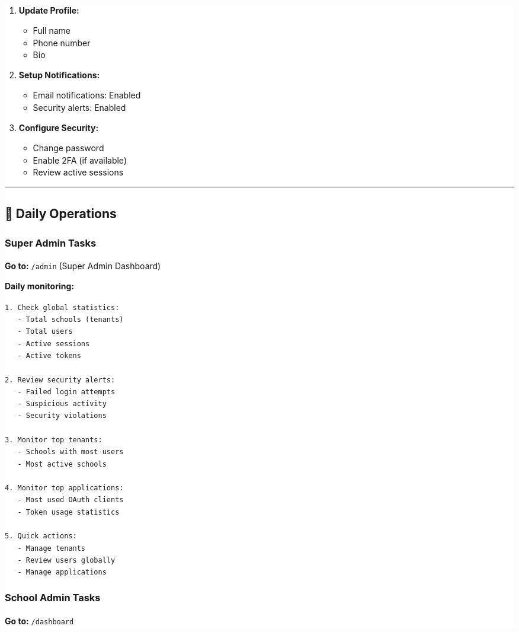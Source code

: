 1. **Update Profile:**
   - Full name
   - Phone number
   - Bio

2. **Setup Notifications:**
   - Email notifications: Enabled
   - Security alerts: Enabled

3. **Configure Security:**
   - Change password
   - Enable 2FA (if available)
   - Review active sessions

---

## 🔄 Daily Operations

### Super Admin Tasks

**Go to:** `/admin` (Super Admin Dashboard)

**Daily monitoring:**
```
1. Check global statistics:
   - Total schools (tenants)
   - Total users
   - Active sessions
   - Active tokens

2. Review security alerts:
   - Failed login attempts
   - Suspicious activity
   - Security violations

3. Monitor top tenants:
   - Schools with most users
   - Most active schools

4. Monitor top applications:
   - Most used OAuth clients
   - Token usage statistics

5. Quick actions:
   - Manage tenants
   - Review users globally
   - Manage applications
```

### School Admin Tasks

**Go to:** `/dashboard`
